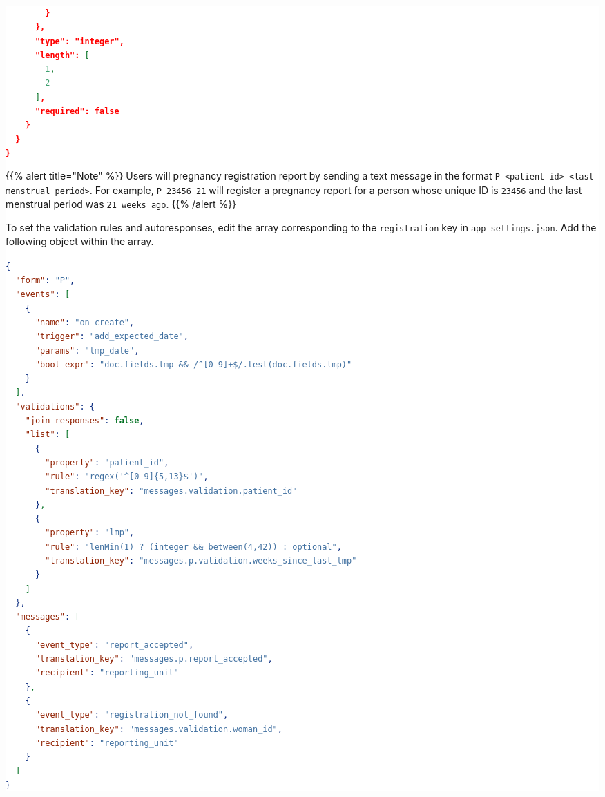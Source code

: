 ```json
        }
      },
      "type": "integer",
      "length": [
        1,
        2
      ],
      "required": false
    }
  }
}
```

{{% alert title="Note" %}} Users will pregnancy registration report by sending a text message in the format `P <patient id> <last menstrual period>`. For example, `P 23456 21` will register a pregnancy report for a person whose unique ID is `23456` and the last menstrual period was `21 weeks ago`. {{% /alert %}}

To set the validation rules and autoresponses, edit the array corresponding to the `registration` key in `app_settings.json`. Add the following object within the array.

```json
{
  "form": "P",
  "events": [
    {
      "name": "on_create",
      "trigger": "add_expected_date",
      "params": "lmp_date",
      "bool_expr": "doc.fields.lmp && /^[0-9]+$/.test(doc.fields.lmp)"
    }
  ],
  "validations": {
    "join_responses": false,
    "list": [
      {
        "property": "patient_id",
        "rule": "regex('^[0-9]{5,13}$')",
        "translation_key": "messages.validation.patient_id"
      },
      {
        "property": "lmp",
        "rule": "lenMin(1) ? (integer && between(4,42)) : optional",
        "translation_key": "messages.p.validation.weeks_since_last_lmp"
      }
    ]
  },
  "messages": [
    {
      "event_type": "report_accepted",
      "translation_key": "messages.p.report_accepted",
      "recipient": "reporting_unit"
    },
    {
      "event_type": "registration_not_found",
      "translation_key": "messages.validation.woman_id",
      "recipient": "reporting_unit"
    }
  ]
}
```
